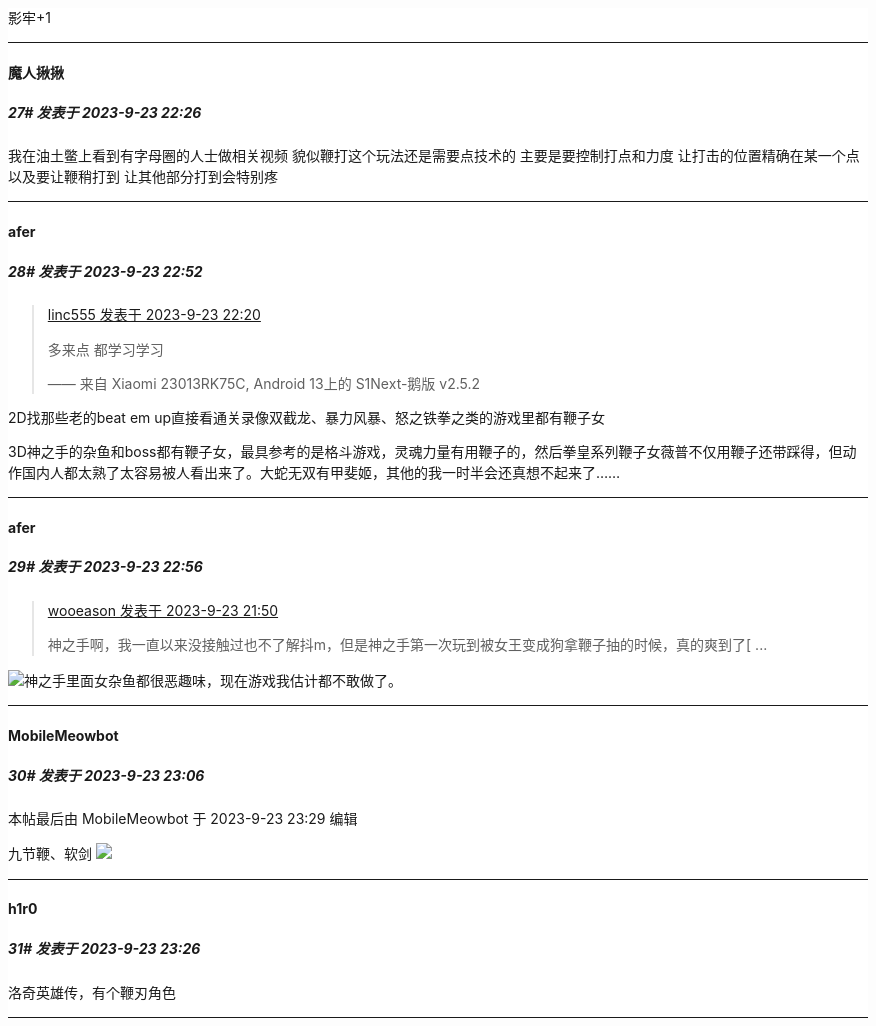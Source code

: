 影牢+1

*****

####  魔人揪揪  
##### 27#       发表于 2023-9-23 22:26

我在油土鳖上看到有字母圈的人士做相关视频 貌似鞭打这个玩法还是需要点技术的 主要是要控制打点和力度 让打击的位置精确在某一个点 以及要让鞭稍打到 让其他部分打到会特别疼

*****

####  afer  
##### 28#       发表于 2023-9-23 22:52

<blockquote><a href="httphttps://bbs.saraba1st.com/2b/forum.php?mod=redirect&amp;goto=findpost&amp;pid=62506721&amp;ptid=2154065" target="_blank">linc555 发表于 2023-9-23 22:20</a>

多来点 都学习学习

—— 来自 Xiaomi 23013RK75C, Android 13上的 S1Next-鹅版 v2.5.2</blockquote>
2D找那些老的beat em up直接看通关录像双截龙、暴力风暴、怒之铁拳之类的游戏里都有鞭子女

3D神之手的杂鱼和boss都有鞭子女，最具参考的是格斗游戏，灵魂力量有用鞭子的，然后拳皇系列鞭子女薇普不仅用鞭子还带踩得，但动作国内人都太熟了太容易被人看出来了。大蛇无双有甲斐姬，其他的我一时半会还真想不起来了……

*****

####  afer  
##### 29#       发表于 2023-9-23 22:56

<blockquote><a href="httphttps://bbs.saraba1st.com/2b/forum.php?mod=redirect&amp;goto=findpost&amp;pid=62506410&amp;ptid=2154065" target="_blank">wooeason 发表于 2023-9-23 21:50</a>

神之手啊，我一直以来没接触过也不了解抖m，但是神之手第一次玩到被女王变成狗拿鞭子抽的时候，真的爽到了[ ...</blockquote>
<img src="https://static.saraba1st.com/image/smiley/face2017/067.png" referrerpolicy="no-referrer">神之手里面女杂鱼都很恶趣味，现在游戏我估计都不敢做了。

*****

####  MobileMeowbot  
##### 30#       发表于 2023-9-23 23:06

 本帖最后由 MobileMeowbot 于 2023-9-23 23:29 编辑 

九节鞭、软剑
<img src="https://d3kxs6kpbh59hp.cloudfront.net/community/COMMUNITY/f886f30ccb5c40b79494c4a066c07fa6/df65852135dc473fb9b1152e726a7e4c_1574322167.jpg" referrerpolicy="no-referrer">


*****

####  h1r0  
##### 31#       发表于 2023-9-23 23:26

洛奇英雄传，有个鞭刃角色

*****
